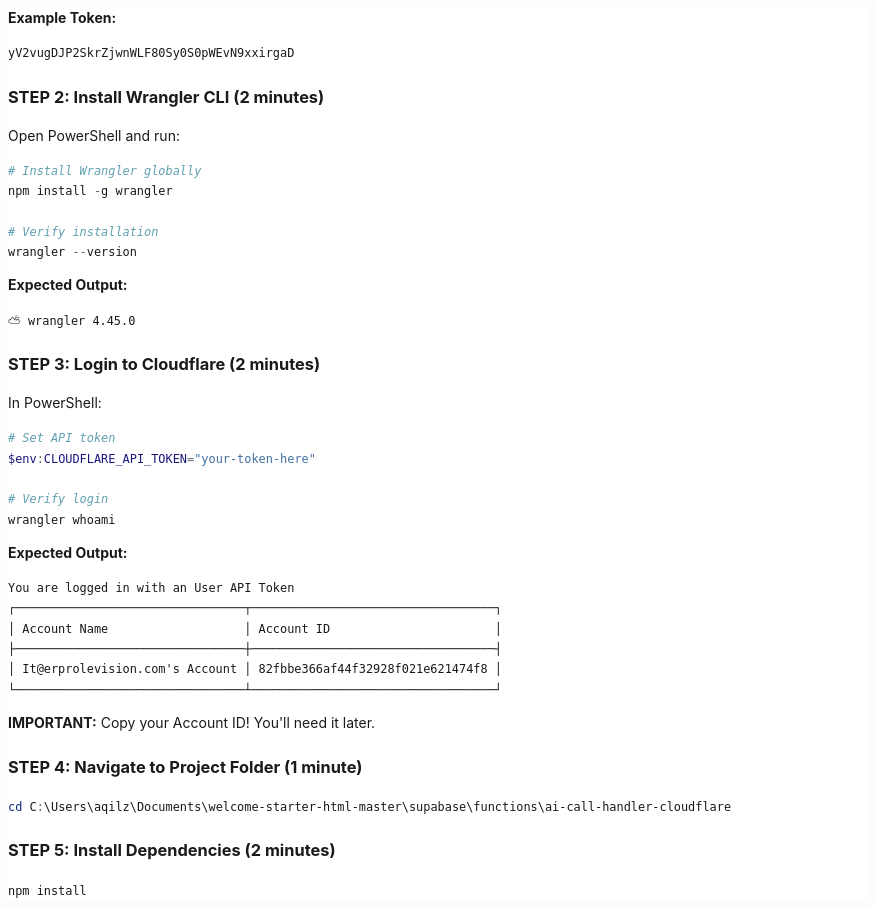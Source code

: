 **Example Token:**
```
yV2vugDJP2SkrZjwnWLF80Sy0S0pWEvN9xxirgaD
```

### STEP 2: Install Wrangler CLI (2 minutes)

Open PowerShell and run:

```powershell
# Install Wrangler globally
npm install -g wrangler

# Verify installation
wrangler --version
```

**Expected Output:**
```
⛅️ wrangler 4.45.0
```

### STEP 3: Login to Cloudflare (2 minutes)

In PowerShell:

```powershell
# Set API token
$env:CLOUDFLARE_API_TOKEN="your-token-here"

# Verify login
wrangler whoami
```

**Expected Output:**
```
You are logged in with an User API Token
┌────────────────────────────────┬──────────────────────────────────┐
│ Account Name                   │ Account ID                       │
├────────────────────────────────┼──────────────────────────────────┤
│ It@erprolevision.com's Account │ 82fbbe366af44f32928f021e621474f8 │
└────────────────────────────────┴──────────────────────────────────┘
```

**IMPORTANT:** Copy your Account ID! You'll need it later.

### STEP 4: Navigate to Project Folder (1 minute)

```powershell
cd C:\Users\aqilz\Documents\welcome-starter-html-master\supabase\functions\ai-call-handler-cloudflare
```

### STEP 5: Install Dependencies (2 minutes)

```powershell
npm install
```
